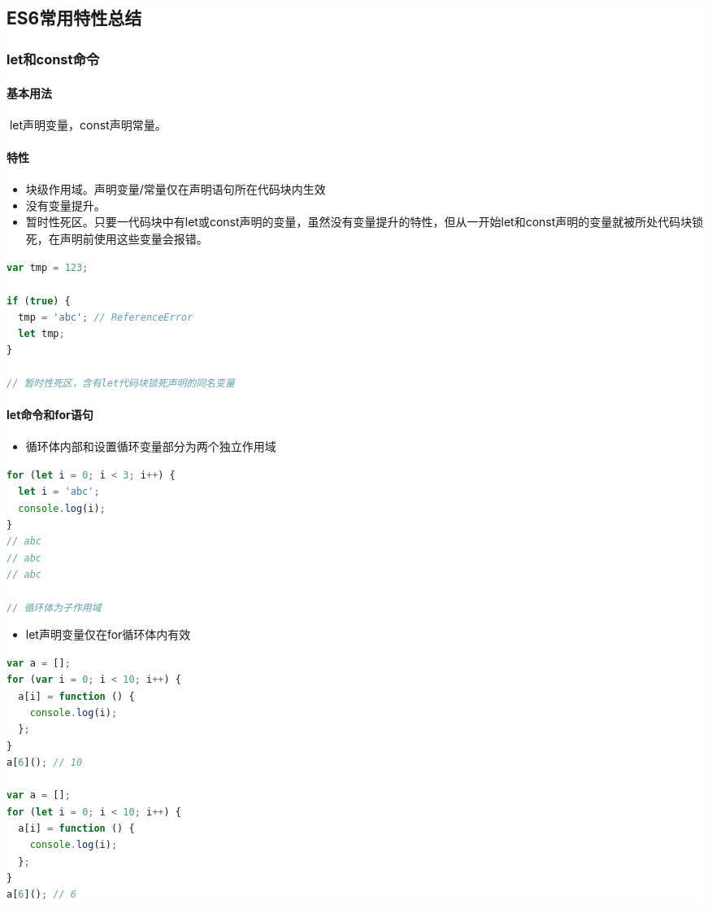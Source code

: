 ## ES6常用特性总结

### let和const命令

#### 基本用法

​	let声明变量，const声明常量。



#### 特性

- 块级作用域。声明变量/常量仅在声明语句所在代码块内生效
- 没有变量提升。
- 暂时性死区。只要一代码块中有let或const声明的变量，虽然没有变量提升的特性，但从一开始let和const声明的变量就被所处代码块锁死，在声明前使用这些变量会报错。

```javascript
var tmp = 123;

if (true) {
  tmp = 'abc'; // ReferenceError
  let tmp;
}

// 暂时性死区，含有let代码块锁死声明的同名变量
```



#### let命令和for语句

- 循环体内部和设置循环变量部分为两个独立作用域

```javascript
for (let i = 0; i < 3; i++) {
  let i = 'abc';
  console.log(i);
}
// abc
// abc
// abc

// 循环体为子作用域
```

- let声明变量仅在for循环体内有效

```javascript
var a = [];
for (var i = 0; i < 10; i++) {
  a[i] = function () {
    console.log(i);
  };
}
a[6](); // 10

var a = [];
for (let i = 0; i < 10; i++) {
  a[i] = function () {
    console.log(i);
  };
}
a[6](); // 6
```
